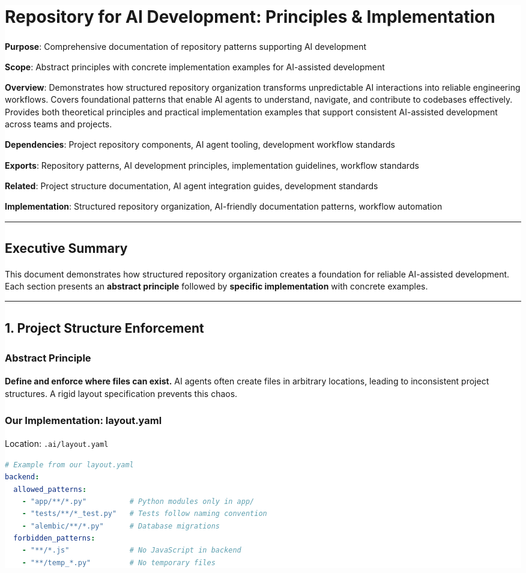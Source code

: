 # Repository for AI Development: Principles & Implementation

**Purpose**: Comprehensive documentation of repository patterns supporting AI development

**Scope**: Abstract principles with concrete implementation examples for AI-assisted development

**Overview**: Demonstrates how structured repository organization transforms unpredictable AI
    interactions into reliable engineering workflows. Covers foundational patterns that enable
    AI agents to understand, navigate, and contribute to codebases effectively. Provides both
    theoretical principles and practical implementation examples that support consistent AI-assisted
    development across teams and projects.

**Dependencies**: Project repository components, AI agent tooling, development workflow standards

**Exports**: Repository patterns, AI development principles, implementation guidelines, workflow standards

**Related**: Project structure documentation, AI agent integration guides, development standards

**Implementation**: Structured repository organization, AI-friendly documentation patterns, workflow automation

---

## Executive Summary

This document demonstrates how structured repository organization creates a foundation for reliable AI-assisted development. Each section presents an **abstract principle** followed by **specific implementation** with concrete examples.

---

## 1. Project Structure Enforcement

### Abstract Principle
**Define and enforce where files can exist.** AI agents often create files in arbitrary locations, leading to inconsistent project structures. A rigid layout specification prevents this chaos.

### Our Implementation: layout.yaml

Location: `.ai/layout.yaml`

```yaml
# Example from our layout.yaml
backend:
  allowed_patterns:
    - "app/**/*.py"          # Python modules only in app/
    - "tests/**/*_test.py"   # Tests follow naming convention
    - "alembic/**/*.py"      # Database migrations
  forbidden_patterns:
    - "**/*.js"              # No JavaScript in backend
    - "**/temp_*.py"         # No temporary files
```
